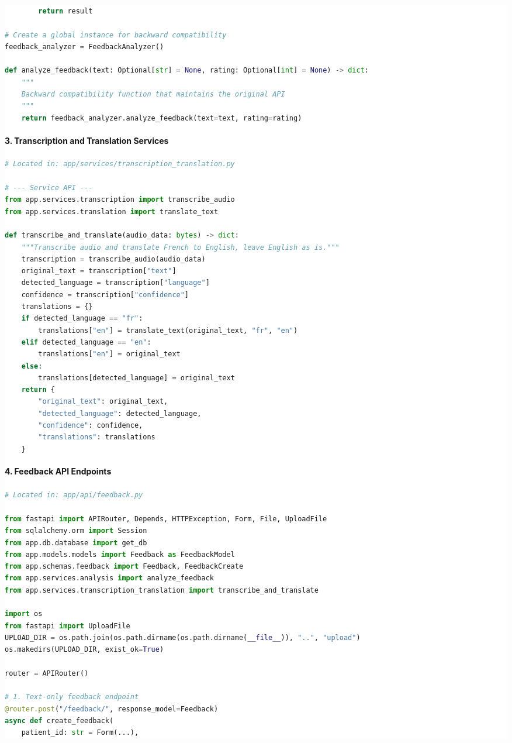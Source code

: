 ```python
        return result

# Create a global instance for backward compatibility
feedback_analyzer = FeedbackAnalyzer()

def analyze_feedback(text: Optional[str] = None, rating: Optional[int] = None) -> dict:
    """
    Backward compatibility function that maintains the original API
    """
    return feedback_analyzer.analyze_feedback(text=text, rating=rating)
```

#### 3. Transcription and Translation Services
```python
# Located in: app/services/transcription_translation.py

# --- Service API ---
from app.services.transcription import transcribe_audio
from app.services.translation import translate_text

def transcribe_and_translate(audio_data: bytes) -> dict:
    """Transcribe audio and translate French to English, leave English as is."""
    transcription = transcribe_audio(audio_data)
    original_text = transcription["text"]
    detected_language = transcription["language"]
    confidence = transcription["confidence"]
    translations = {}
    if detected_language == "fr":
        translations["en"] = translate_text(original_text, "fr", "en")
    elif detected_language == "en":
        translations["en"] = original_text
    else:
        translations[detected_language] = original_text
    return {
        "original_text": original_text,
        "detected_language": detected_language,
        "confidence": confidence,
        "translations": translations
    }
```

#### 4. Feedback API Endpoints
```python
# Located in: app/api/feedback.py

from fastapi import APIRouter, Depends, HTTPException, Form, File, UploadFile
from sqlalchemy.orm import Session
from app.db.database import get_db
from app.models.models import Feedback as FeedbackModel
from app.schemas.feedback import Feedback, FeedbackCreate
from app.services.analysis import analyze_feedback
from app.services.transcription_translation import transcribe_and_translate

import os
from fastapi import UploadFile
UPLOAD_DIR = os.path.join(os.path.dirname(os.path.dirname(__file__)), "..", "upload")
os.makedirs(UPLOAD_DIR, exist_ok=True)

router = APIRouter()

# 1. Text-only feedback endpoint
@router.post("/feedback/", response_model=Feedback)
async def create_feedback(
    patient_id: str = Form(...),
```